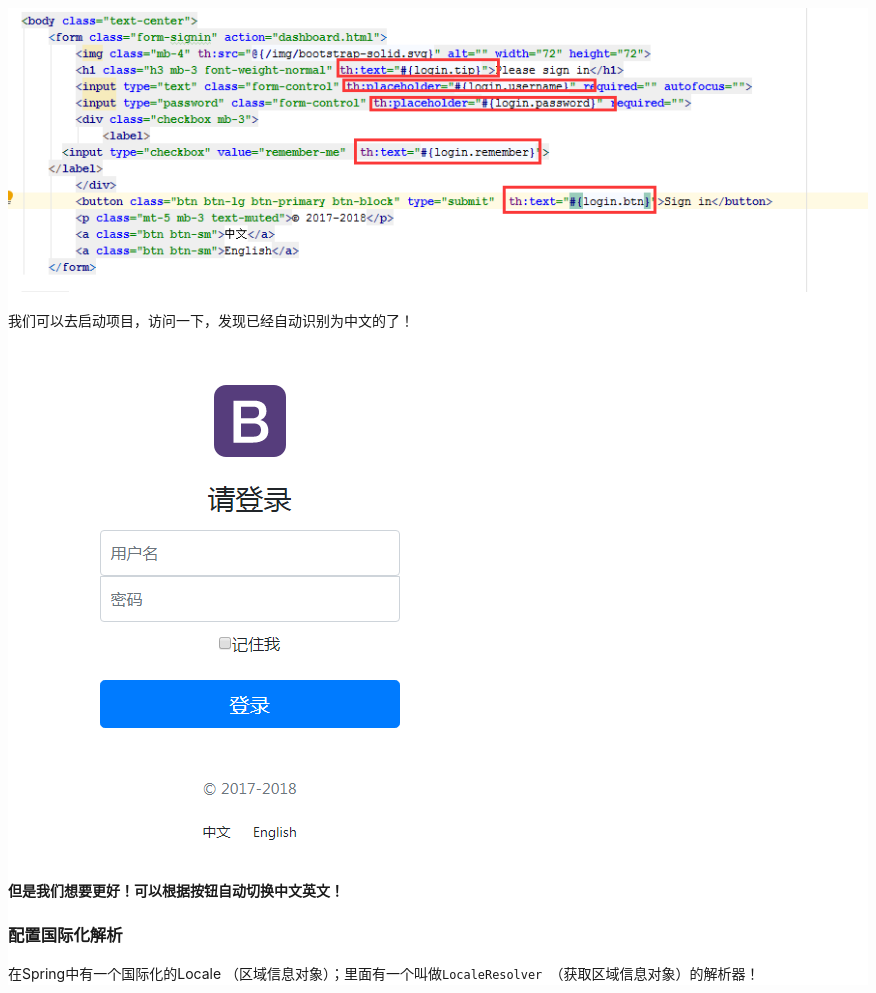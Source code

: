 ![1595606566975](./assets/SpringBoot-狂神/1595606566975.png)

我们可以去启动项目，访问一下，发现已经自动识别为中文的了！

![1595606666498](./assets/SpringBoot-狂神/1595606666498.png)

**但是我们想要更好！可以根据按钮自动切换中文英文！**

### 配置国际化解析

在Spring中有一个国际化的Locale （区域信息对象）；里面有一个叫做`LocaleResolver `（获取区域信息对象）的解析器！
